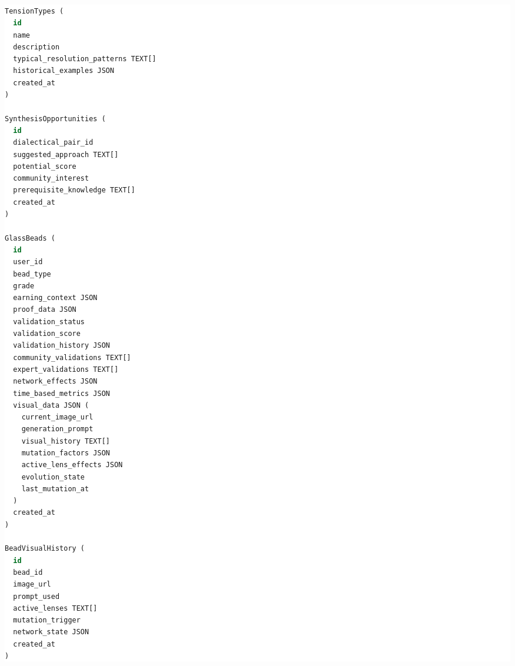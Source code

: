 ```sql
TensionTypes (
  id
  name
  description
  typical_resolution_patterns TEXT[]
  historical_examples JSON
  created_at
)

SynthesisOpportunities (
  id
  dialectical_pair_id
  suggested_approach TEXT[]
  potential_score
  community_interest
  prerequisite_knowledge TEXT[]
  created_at
)

GlassBeads (
  id
  user_id
  bead_type
  grade
  earning_context JSON
  proof_data JSON
  validation_status
  validation_score
  validation_history JSON
  community_validations TEXT[]
  expert_validations TEXT[]
  network_effects JSON
  time_based_metrics JSON
  visual_data JSON (
    current_image_url
    generation_prompt
    visual_history TEXT[]
    mutation_factors JSON
    active_lens_effects JSON
    evolution_state
    last_mutation_at
  )
  created_at
)

BeadVisualHistory (
  id
  bead_id
  image_url
  prompt_used
  active_lenses TEXT[]
  mutation_trigger
  network_state JSON
  created_at
)
```
